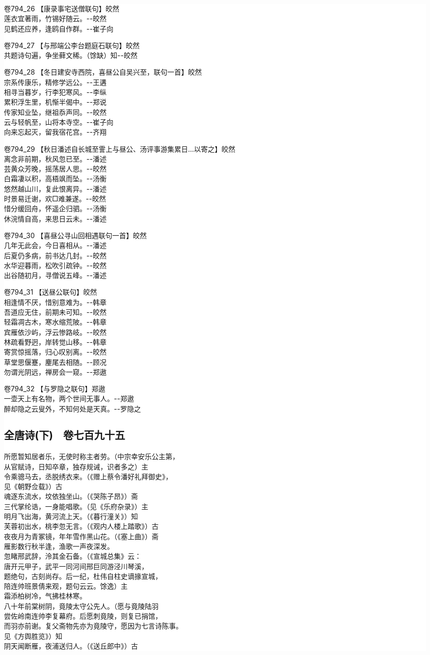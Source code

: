 卷794_26  【康录事宅送僧联句】皎然  
莲衣宜著雨，竹锡好随云。--皎然  
见鹤还应养，逢鸥自作群。--崔子向  
  
卷794_27  【与邢端公李台题庭石联句】皎然  
共题诗句遍，争坐藓文稀。（馀缺）知--皎然  
  
卷794_28  【冬日建安寺西院，喜昼公自吴兴至，联句一首】皎然  
宗系传康乐，精修学远公。--王遘  
相寻当暮岁，行李犯寒风。--李纵  
累积浮生里，机惭半偈中。--郑说  
传家知业坠，继祖忝声同。--皎然  
云与轻帆至，山将本寺空。--崔子向  
向来忘起灭，留我宿花宫。--齐翔  
  
卷794_29  【秋日潘述自长城至霅上与昼公、汤评事游集累日…以寄之】皎然  
离念非前期，秋风忽已至。--潘述  
芸黄众芳晚，摇荡居人思。--皎然  
白霜凄以积，高梧飒而坠。--汤衡  
悠然越山川，复此恨离异。--潘述  
时景易迁谢，欢□难兼遂。--皎然  
惜分缓回舟，怀遥企归驷。--汤衡  
休浣情自高，来思日云未。--潘述  
  
卷794_30  【喜昼公寻山回相遇联句一首】皎然  
几年无此会，今日喜相从。--潘述  
后夏仍多病，前书达几封。--皎然  
水华迎暮雨，松吹引疏钟。--皎然  
出谷随初月，寻僧说五峰。--潘述  
  
卷794_31  【送昼公联句】皎然  
相逢情不厌，惜别意难为。--韩章  
吾道应无住，前期未可知。--皎然  
轻霜凋古木，寒水缩荒陂。--韩章  
宾雁依沙屿，浮云惨路岐。--皎然  
林疏看野迥，岸转觉山移。--韩章  
寄赏惊摇落，归心叹别离。--皎然  
草堂思偃蹇，麈尾去相随。--顾况  
勿谓光阴远，禅房会一窥。--郑遨  
  
卷794_32  【与罗隐之联句】郑遨  
一壶天上有名物，两个世间无事人。--郑遨  
醉却隐之云叟外，不知何处是天真。--罗隐之  

## 全唐诗(下)　卷七百九十五
  
所愿暂知居者乐，无使时称主者劳。（中宗幸安乐公主第，  
从官赋诗，日知卒章，独存规诫，识者多之）主  
令乘骢马去，丞脱绣衣来。（《赠上蔡令潘好礼拜御史》，  
见《朝野佥载》）古  
魂逐东流水，坟依独坐山。（《哭陈子昂》）斋  
三代掌纶诰，一身能唱歌。（见《乐府杂录》）主  
明月飞出海，黄河流上天。（《暮行潼关》）知  
芙蓉初出水，桃李忽无言。（《观内人楼上踏歌》）古  
夜夜月为青冢镜，年年雪作黑山花。（《塞上曲》）斋  
雁影数行秋半逢，渔歌一声夜深发。  
忽睹邢武辞，泠其金石备。（《宣城总集》云：  
唐开元甲子，武平一同河间邢巨同游泾川琴溪，  
题绝句，古刻尚存。后一纪，杜伟自柱史谪掾宣城，  
陪连帅班景倩来观，题句云云。馀逸）主  
霜添柏树冷，气拂桂林寒。  
八十年前棠树阴，竟陵太守公先人。（愿与竟陵陆羽  
尝佐岭南连帅李复幕府。后愿刺竟陵，则复已捐馆，  
而羽亦前谢。复父斋物先亦为竟陵守，愿因为七言诗陈事。  
见《方舆胜览》）知  
阴天闻断雁，夜浦送归人。（《送丘郎中》）古  